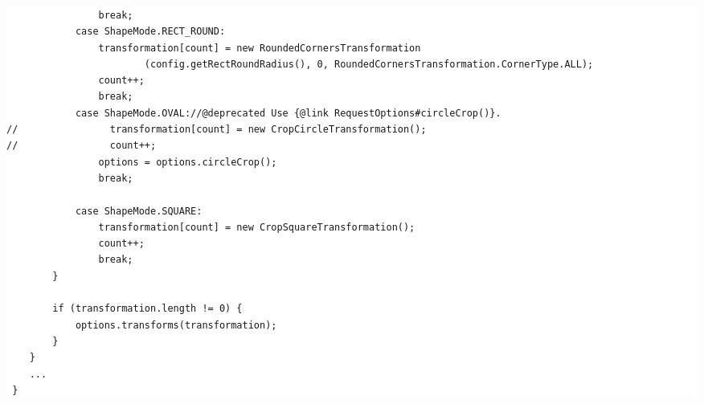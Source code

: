 ```
                break;
            case ShapeMode.RECT_ROUND:
                transformation[count] = new RoundedCornersTransformation
                        (config.getRectRoundRadius(), 0, RoundedCornersTransformation.CornerType.ALL);
                count++;
                break;
            case ShapeMode.OVAL://@deprecated Use {@link RequestOptions#circleCrop()}.
//                transformation[count] = new CropCircleTransformation();
//                count++;
                options = options.circleCrop();
                break;

            case ShapeMode.SQUARE:
                transformation[count] = new CropSquareTransformation();
                count++;
                break;
        }

        if (transformation.length != 0) {
            options.transforms(transformation);
        }
    }
    ...
 }
 ```
